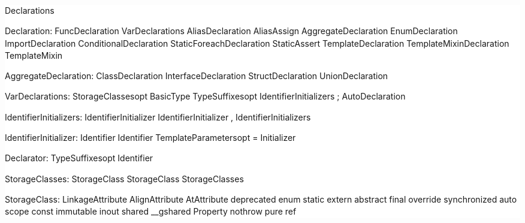 Declarations

Declaration:
    FuncDeclaration
    VarDeclarations
    AliasDeclaration
    AliasAssign
    AggregateDeclaration
    EnumDeclaration
    ImportDeclaration
    ConditionalDeclaration
    StaticForeachDeclaration
    StaticAssert
    TemplateDeclaration
    TemplateMixinDeclaration
    TemplateMixin

AggregateDeclaration:
    ClassDeclaration
    InterfaceDeclaration
    StructDeclaration
    UnionDeclaration

VarDeclarations:
    StorageClassesopt BasicType TypeSuffixesopt IdentifierInitializers ;
    AutoDeclaration

IdentifierInitializers: 
    IdentifierInitializer
    IdentifierInitializer , IdentifierInitializers

IdentifierInitializer: 
    Identifier
    Identifier TemplateParametersopt = Initializer

Declarator: 
    TypeSuffixesopt Identifier

StorageClasses:
    StorageClass
    StorageClass StorageClasses

StorageClass:
    LinkageAttribute
    AlignAttribute
    AtAttribute
    deprecated
    enum
    static
    extern
    abstract
    final
    override
    synchronized
    auto
    scope
    const
    immutable
    inout
    shared
    __gshared
    Property
    nothrow
    pure
    ref
